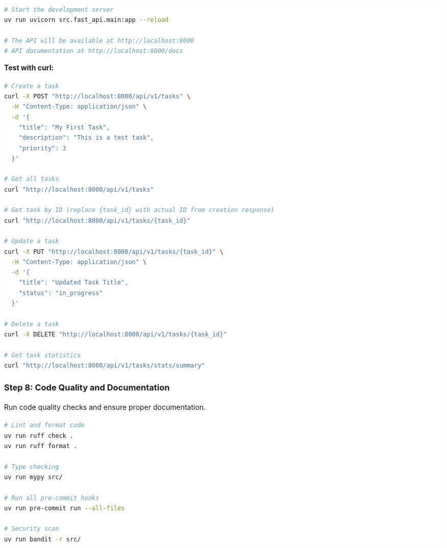 ```bash
# Start the development server
uv run uvicorn src.fast_api.main:app --reload

# The API will be available at http://localhost:8000
# API documentation at http://localhost:8000/docs
```

**Test with curl:**
```bash
# Create a task
curl -X POST "http://localhost:8000/api/v1/tasks" \
  -H "Content-Type: application/json" \
  -d '{
    "title": "My First Task",
    "description": "This is a test task",
    "priority": 3
  }'

# Get all tasks
curl "http://localhost:8000/api/v1/tasks"

# Get task by ID (replace {task_id} with actual ID from creation response)
curl "http://localhost:8000/api/v1/tasks/{task_id}"

# Update a task
curl -X PUT "http://localhost:8000/api/v1/tasks/{task_id}" \
  -H "Content-Type: application/json" \
  -d '{
    "title": "Updated Task Title",
    "status": "in_progress"
  }'

# Delete a task
curl -X DELETE "http://localhost:8000/api/v1/tasks/{task_id}"

# Get task statistics
curl "http://localhost:8000/api/v1/tasks/stats/summary"
```

### Step 8: Code Quality and Documentation

Run code quality checks and ensure proper documentation.

```bash
# Lint and format code
uv run ruff check .
uv run ruff format .

# Type checking
uv run mypy src/

# Run all pre-commit hooks
uv run pre-commit run --all-files

# Security scan
uv run bandit -r src/
```

